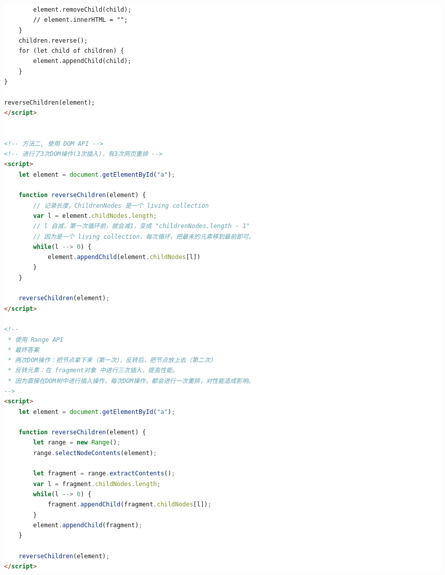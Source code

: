 ```html
        element.removeChild(child);
        // element.innerHTML = "";
    }
    children.reverse();
    for (let child of children) {
        element.appendChild(child);
    }
}
  
reverseChildren(element);
</script>


<!-- 方法二, 使用 DOM API -->
<!-- 进行了3次DOM操作(3次插入)，有3次网页重排 -->
<script>
    let element = document.getElementById("a");

    function reverseChildren(element) {
        // 记录长度，ChildrenNodes 是一个 living collection
        var l = element.childNodes.length;
        // l 自减，第一次循环前，就会减1，变成 "childrenNodes.length - 1"
        // 因为是一个 living collection，每次循环，把最末的元素移到最前即可。
        while(l --> 0) {
            element.appendChild(element.childNodes[l])
        }
    }

    reverseChildren(element);
</script>

<!--
 * 使用 Range API
 * 最终答案
 * 两次DOM操作：把节点拿下来（第一次），反转后，把节点放上去（第二次）
 * 反转元素：在 fragment对象 中进行三次插入，提高性能。
 * 因为直接在DOM树中进行插入操作，每次DOM操作，都会进行一次重排，对性能造成影响。
-->
<script>
    let element = document.getElementById("a");

    function reverseChildren(element) {
        let range = new Range();
        range.selectNodeContents(element);

        let fragment = range.extractContents();
        var l = fragment.childNodes.length;
        while(l --> 0) {
            fragment.appendChild(fragment.childNodes[l]);
        }
        element.appendChild(fragment);
    }

    reverseChildren(element);
</script>
```
